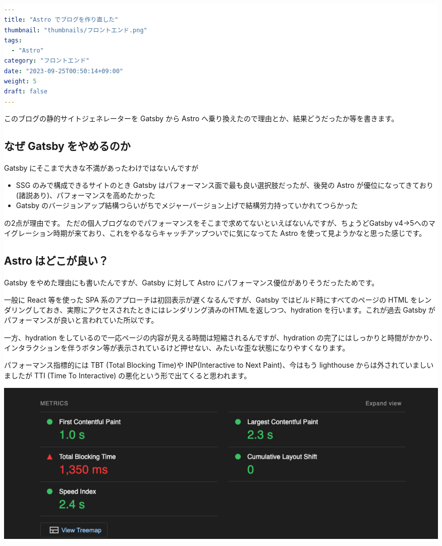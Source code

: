 ```yaml
---
title: "Astro でブログを作り直した"
thumbnail: "thumbnails/フロントエンド.png"
tags:
  - "Astro"
category: "フロントエンド"
date: "2023-09-25T00:50:14+09:00"
weight: 5
draft: false
---
```


このブログの静的サイトジェネレーターを Gatsby から Astro へ乗り換えたので理由とか、結果どうだったか等を書きます。

## なぜ Gatsby をやめるのか

Gatsby にそこまで大きな不満があったわけではないんですが

- SSG のみで構成できるサイトのとき Gatsby はパフォーマンス面で最も良い選択肢だったが、後発の Astro が優位になってきており(諸説あり)、パフォーマンスを高めたかった
- Gatsby のバージョンアップ結構つらいがちでメジャーバージョン上げで結構労力持っていかれてつらかった

の2点が理由です。
ただの個人ブログなのでパフォーマンスをそこまで求めてないといえばないんですが、ちょうどGatsby v4->5へのマイグレーション時期が来ており、これをやるならキャッチアップついでに気になってた Astro を使って見ようかなと思った感じです。

## Astro はどこが良い？

Gatsby をやめた理由にも書いたんですが、Gatsby に対して Astro にパフォーマンス優位がありそうだったためです。

一般に React 等を使った SPA 系のアプローチは初回表示が遅くなるんですが、Gatsby ではビルド時にすべてのページの HTML をレンダリングしておき、実際にアクセスされたときにはレンダリング済みのHTMLを返しつつ、hydration を行います。これが過去 Gatsby がパフォーマンスが良いと言われていた所以です。

一方、hydration をしているので一応ページの内容が見える時間は短縮されるんですが、hydration の完了にはしっかりと時間がかかり、インタラクションを伴うボタン等が表示されているけど押せない、みたいな歪な状態になりやすくなります。

パフォーマンス指標的には TBT (Total Blocking Time)や INP(Interactive to Next Paint)、今はもう lighthouse からは外されていましいましたが TTI (Time To Interactive) の悪化という形で出てくると思われます。

![](./gatsby_score.png)
